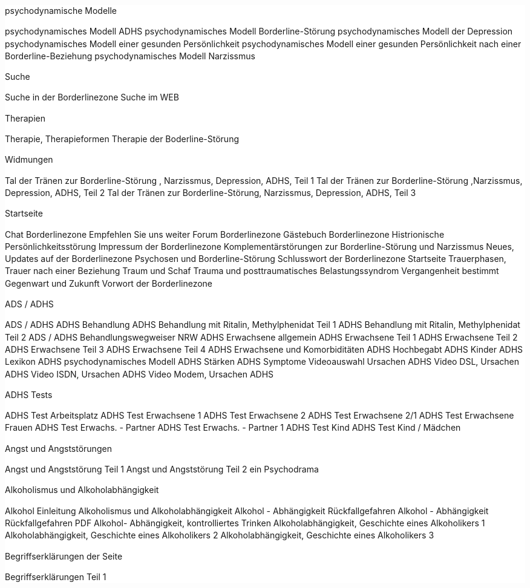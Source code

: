 psychodynamische Modelle

psychodynamisches Modell ADHS psychodynamisches Modell Borderline-Störung psychodynamisches Modell der Depression psychodynamisches Modell einer gesunden Persönlichkeit psychodynamisches Modell einer gesunden Persönlichkeit nach einer Borderline-Beziehung psychodynamisches Modell Narzissmus

Suche

Suche in der Borderlinezone Suche im WEB

Therapien

Therapie, Therapieformen Therapie der Boderline-Störung

Widmungen

Tal der Tränen zur Borderline-Störung , Narzissmus, Depression,
  ADHS, Teil 1 Tal der Tränen zur Borderline-Störung ,Narzissmus, Depression, ADHS, Teil 2 Tal der Tränen zur Borderline-Störung, Narzissmus, Depression, ADHS, Teil 3

Startseite

Chat Borderlinezone Empfehlen Sie uns weiter Forum
  Borderlinezone Gästebuch Borderlinezone Histrionische Persönlichkeitsstörung Impressum der Borderlinezone Komplementärstörungen zur Borderline-Störung und Narzissmus Neues, Updates auf der Borderlinezone Psychosen und Borderline-Störung Schlusswort der Borderlinezone Startseite Trauerphasen, Trauer nach einer Beziehung Traum und Schaf Trauma und
  posttraumatisches Belastungssyndrom Vergangenheit bestimmt Gegenwart und Zukunft Vorwort der Borderlinezone

ADS / ADHS

ADS / ADHS ADHS Behandlung ADHS Behandlung mit Ritalin, Methylphenidat Teil 1 ADHS Behandlung mit Ritalin, Methylphenidat Teil 2 ADS / ADHS Behandlungswegweiser NRW ADHS Erwachsene allgemein ADHS Erwachsene Teil 1 ADHS Erwachsene Teil 2 ADHS Erwachsene Teil 3 ADHS Erwachsene Teil 4 ADHS Erwachsene und Komorbiditäten ADHS Hochbegabt ADHS Kinder ADHS Lexikon ADHS psychodynamisches Modell ADHS Stärken ADHS Symptome Videoauswahl Ursachen ADHS Video DSL, Ursachen ADHS Video ISDN, Ursachen ADHS Video Modem, Ursachen ADHS

ADHS Tests

ADHS Test Arbeitsplatz ADHS Test Erwachsene 1 ADHS Test Erwachsene 2 ADHS Test Erwachsene 2/1 ADHS Test Erwachsene Frauen ADHS Test Erwachs. - Partner ADHS Test Erwachs. - Partner 1 ADHS Test Kind ADHS Test Kind / Mädchen

Angst und Angststörungen

Angst und Angststörung Teil 1 Angst und Angststörung Teil 2 ein Psychodrama

Alkoholismus und Alkoholabhängigkeit

Alkohol Einleitung Alkoholismus und Alkoholabhängigkeit Alkohol - Abhängigkeit Rückfallgefahren Alkohol - Abhängigkeit Rückfallgefahren PDF Alkohol- Abhängigkeit, kontrolliertes Trinken Alkoholabhängigkeit, Geschichte eines Alkoholikers 1 Alkoholabhängigkeit, Geschichte eines Alkoholikers 2 Alkoholabhängigkeit, Geschichte eines Alkoholikers 3

Begriffserklärungen der Seite

Begriffserklärungen Teil 1
